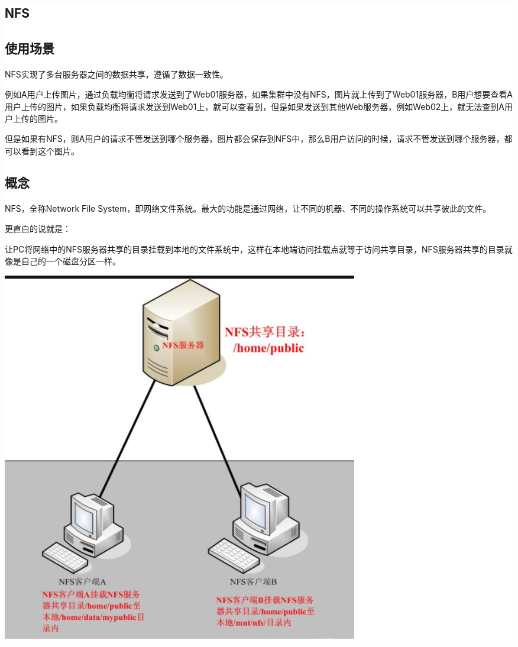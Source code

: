 ## NFS

## 使用场景

NFS实现了多台服务器之间的数据共享，遵循了数据一致性。

例如A用户上传图片，通过负载均衡将请求发送到了Web01服务器，如果集群中没有NFS，图片就上传到了Web01服务器，B用户想要查看A用户上传的图片，如果负载均衡将请求发送到Web01上，就可以查看到，但是如果发送到其他Web服务器，例如Web02上，就无法查到A用户上传的图片。

但是如果有NFS，则A用户的请求不管发送到哪个服务器，图片都会保存到NFS中，那么B用户访问的时候，请求不管发送到哪个服务器，都可以看到这个图片。

## 概念

NFS，全称Network File System，即网络文件系统。最大的功能是通过网络，让不同的机器、不同的操作系统可以共享彼此的文件。

更直白的说就是：

让PC将网络中的NFS服务器共享的目录挂载到本地的文件系统中，这样在本地端访问挂载点就等于访问共享目录，NFS服务器共享的目录就像是自己的一个磁盘分区一样。

![image-20240416111228271](images/image-20240416111228271.png)
